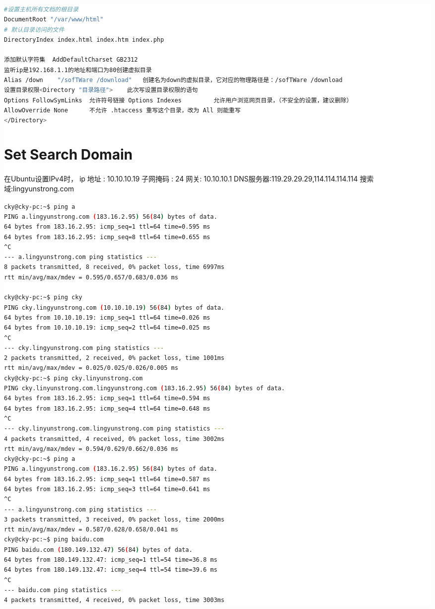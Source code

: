 ```bash
#设置主机所有文档的根目录
DocumentRoot "/var/www/html"
# 默认目录访问的文件
DirectoryIndex index.html index.htm index.php

添加默认字符集  AddDefaultCharset GB2312
监听ip是192.168.1.1的地址和端口为80创建虚拟目录
Alias /down    "/sofТWare /download"   创建名为down的虚拟目录，它对应的物理路径是：/sofТWare /download
设置目录权限<Directory "目录路径">    此次写设置目录权限的语句        
Options FollowSymLinks  允许符号链接 Options Indexes         允许用户浏览网页目录，（不安全的设置，建议删除）      
AllowOverride None      不允许 .htaccess 重写这个目录，改为 All 则能重写
</Directory>
```

# Set Search Domain
在Ubuntu设置IPv4时，
ip 地址 : 10.10.10.19
子网掩码 : 24
网关: 10.10.10.1
DNS服务器:119.29.29.29,114.114.114.114
搜索域:lingyunstrong.com
```bash
cky@cky-pc:~$ ping a
PING a.lingyunstrong.com (183.16.2.95) 56(84) bytes of data.
64 bytes from 183.16.2.95: icmp_seq=1 ttl=64 time=0.595 ms
64 bytes from 183.16.2.95: icmp_seq=8 ttl=64 time=0.655 ms
^C
--- a.lingyunstrong.com ping statistics ---
8 packets transmitted, 8 received, 0% packet loss, time 6997ms
rtt min/avg/max/mdev = 0.595/0.657/0.683/0.036 ms

cky@cky-pc:~$ ping cky
PING cky.lingyunstrong.com (10.10.10.19) 56(84) bytes of data.
64 bytes from 10.10.10.19: icmp_seq=1 ttl=64 time=0.026 ms
64 bytes from 10.10.10.19: icmp_seq=2 ttl=64 time=0.025 ms
^C
--- cky.lingyunstrong.com ping statistics ---
2 packets transmitted, 2 received, 0% packet loss, time 1001ms
rtt min/avg/max/mdev = 0.025/0.025/0.026/0.005 ms
cky@cky-pc:~$ ping cky.linyunstrong.com
PING cky.linyunstrong.com.lingyunstrong.com (183.16.2.95) 56(84) bytes of data.
64 bytes from 183.16.2.95: icmp_seq=1 ttl=64 time=0.594 ms
64 bytes from 183.16.2.95: icmp_seq=4 ttl=64 time=0.648 ms
^C
--- cky.linyunstrong.com.lingyunstrong.com ping statistics ---
4 packets transmitted, 4 received, 0% packet loss, time 3002ms
rtt min/avg/max/mdev = 0.594/0.629/0.662/0.036 ms
cky@cky-pc:~$ ping a
PING a.lingyunstrong.com (183.16.2.95) 56(84) bytes of data.
64 bytes from 183.16.2.95: icmp_seq=1 ttl=64 time=0.587 ms
64 bytes from 183.16.2.95: icmp_seq=3 ttl=64 time=0.641 ms
^C
--- a.lingyunstrong.com ping statistics ---
3 packets transmitted, 3 received, 0% packet loss, time 2000ms
rtt min/avg/max/mdev = 0.587/0.628/0.658/0.041 ms
cky@cky-pc:~$ ping baidu.com
PING baidu.com (180.149.132.47) 56(84) bytes of data.
64 bytes from 180.149.132.47: icmp_seq=1 ttl=54 time=36.8 ms
64 bytes from 180.149.132.47: icmp_seq=4 ttl=54 time=39.6 ms
^C
--- baidu.com ping statistics ---
4 packets transmitted, 4 received, 0% packet loss, time 3003ms
```